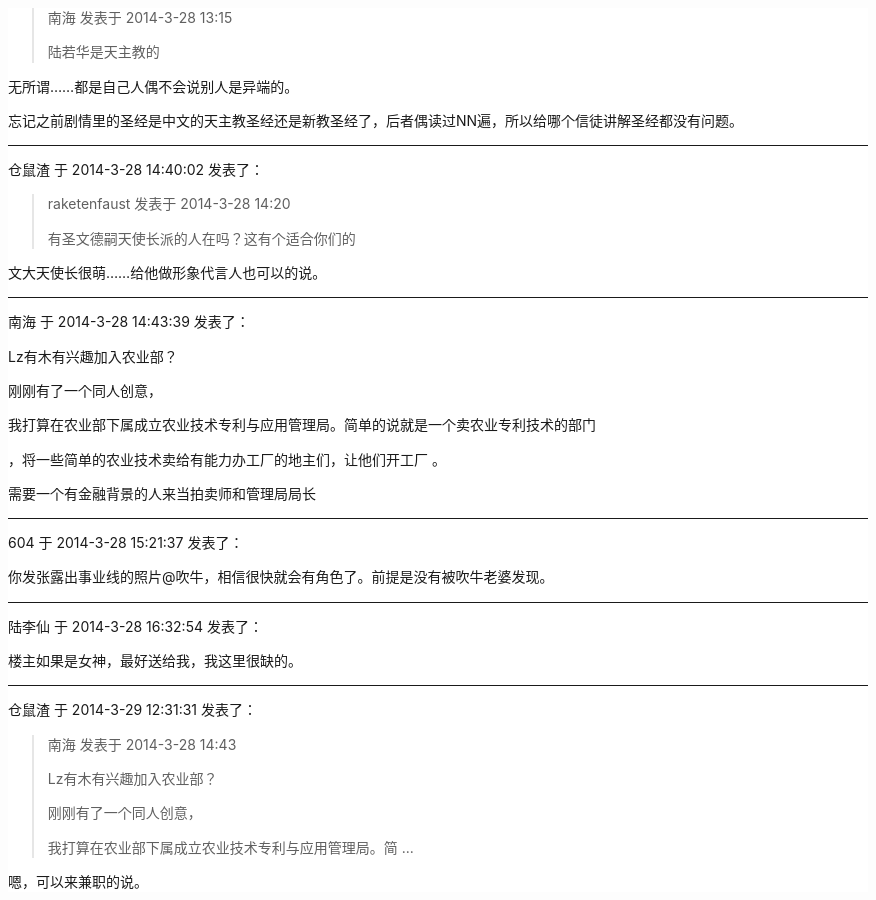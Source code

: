 > 南海 发表于 2014-3-28 13:15
> 
> 陆若华是天主教的



无所谓……都是自己人偶不会说别人是异端的。

忘记之前剧情里的圣经是中文的天主教圣经还是新教圣经了，后者偶读过NN遍，所以给哪个信徒讲解圣经都没有问题。

---------

仓鼠渣 于 2014-3-28 14:40:02 发表了：

> raketenfaust 发表于 2014-3-28 14:20
> 
> 有圣文德嗣天使长派的人在吗？这有个适合你们的



文大天使长很萌……给他做形象代言人也可以的说。

---------

南海 于 2014-3-28 14:43:39 发表了：

Lz有木有兴趣加入农业部？

刚刚有了一个同人创意，

我打算在农业部下属成立农业技术专利与应用管理局。简单的说就是一个卖农业专利技术的部门

，将一些简单的农业技术卖给有能力办工厂的地主们，让他们开工厂 。

需要一个有金融背景的人来当拍卖师和管理局局长

---------

604 于 2014-3-28 15:21:37 发表了：

你发张露出事业线的照片@吹牛，相信很快就会有角色了。前提是没有被吹牛老婆发现。

---------

陆李仙 于 2014-3-28 16:32:54 发表了：

楼主如果是女神，最好送给我，我这里很缺的。

---------

仓鼠渣 于 2014-3-29 12:31:31 发表了：

> 南海 发表于 2014-3-28 14:43
> 
> Lz有木有兴趣加入农业部？
> 
> 刚刚有了一个同人创意，
> 
> 我打算在农业部下属成立农业技术专利与应用管理局。简 ...



嗯，可以来兼职的说。
